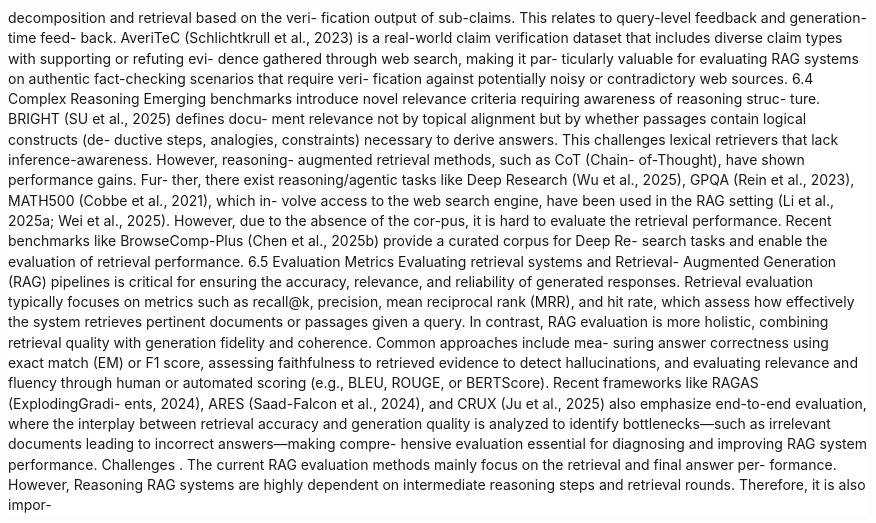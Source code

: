 decomposition and retrieval based on the veri-
fication output of sub-claims. This relates to
query-level feedback and generation-time feed-
back. AveriTeC (Schlichtkrull et al., 2023) is a
real-world claim verification dataset that includes
diverse claim types with supporting or refuting evi-
dence gathered through web search, making it par-
ticularly valuable for evaluating RAG systems on
authentic fact-checking scenarios that require veri-
fication against potentially noisy or contradictory
web sources.
6.4 Complex Reasoning
Emerging benchmarks introduce novel relevance
criteria requiring awareness of reasoning struc-
ture. BRIGHT (SU et al., 2025) defines docu-
ment relevance not by topical alignment but by
whether passages contain logical constructs (de-
ductive steps, analogies, constraints) necessary to
derive answers. This challenges lexical retrievers
that lack inference-awareness. However, reasoning-
augmented retrieval methods, such as CoT (Chain-
of-Thought), have shown performance gains. Fur-
ther, there exist reasoning/agentic tasks like Deep
Research (Wu et al., 2025), GPQA (Rein et al.,
2023), MATH500 (Cobbe et al., 2021), which in-
volve access to the web search engine, have been
used in the RAG setting (Li et al., 2025a; Wei et al.,
2025). However, due to the absence of the cor-pus, it is hard to evaluate the retrieval performance.
Recent benchmarks like BrowseComp-Plus (Chen
et al., 2025b) provide a curated corpus for Deep Re-
search tasks and enable the evaluation of retrieval
performance.
6.5 Evaluation Metrics
Evaluating retrieval systems and Retrieval-
Augmented Generation (RAG) pipelines is critical
for ensuring the accuracy, relevance, and reliability
of generated responses. Retrieval evaluation
typically focuses on metrics such as recall@k,
precision, mean reciprocal rank (MRR), and hit
rate, which assess how effectively the system
retrieves pertinent documents or passages given a
query. In contrast, RAG evaluation is more holistic,
combining retrieval quality with generation fidelity
and coherence. Common approaches include mea-
suring answer correctness using exact match (EM)
or F1 score, assessing faithfulness to retrieved
evidence to detect hallucinations, and evaluating
relevance and fluency through human or automated
scoring (e.g., BLEU, ROUGE, or BERTScore).
Recent frameworks like RAGAS (ExplodingGradi-
ents, 2024), ARES (Saad-Falcon et al., 2024), and
CRUX (Ju et al., 2025) also emphasize end-to-end
evaluation, where the interplay between retrieval
accuracy and generation quality is analyzed to
identify bottlenecks—such as irrelevant documents
leading to incorrect answers—making compre-
hensive evaluation essential for diagnosing and
improving RAG system performance.
Challenges . The current RAG evaluation methods
mainly focus on the retrieval and final answer per-
formance. However, Reasoning RAG systems are
highly dependent on intermediate reasoning steps
and retrieval rounds. Therefore, it is also impor-